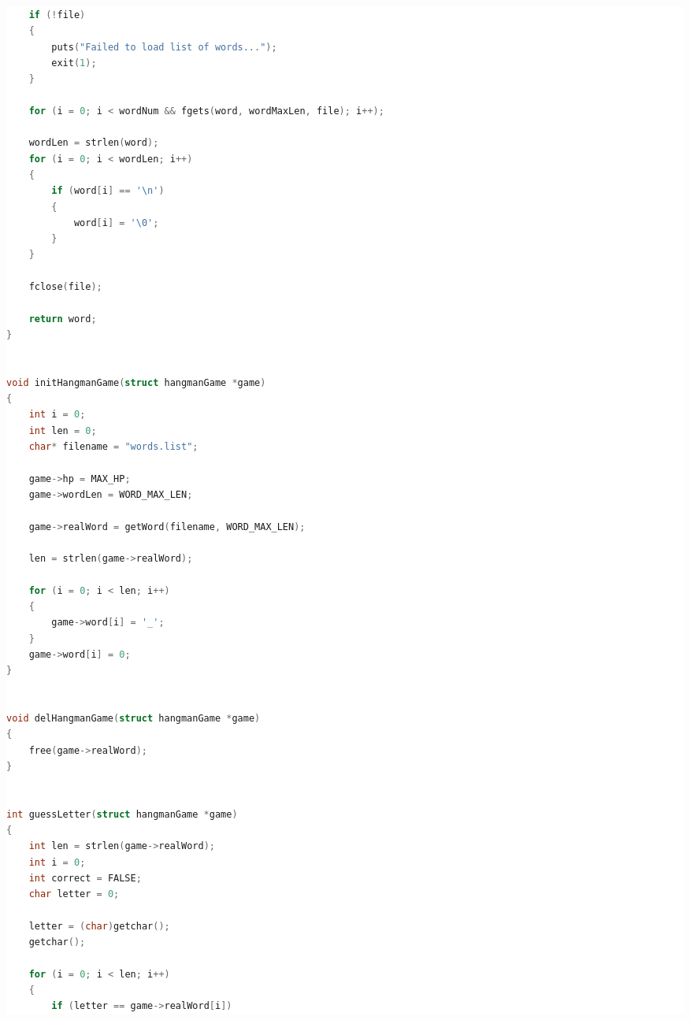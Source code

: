 ```c
    if (!file)
    {
        puts("Failed to load list of words...");
        exit(1);
    }

    for (i = 0; i < wordNum && fgets(word, wordMaxLen, file); i++);
    
    wordLen = strlen(word);
    for (i = 0; i < wordLen; i++)
    {
        if (word[i] == '\n')
        {
            word[i] = '\0';
        }
    }

    fclose(file);

    return word;
}
    

void initHangmanGame(struct hangmanGame *game)
{
    int i = 0;
    int len = 0;
    char* filename = "words.list";

    game->hp = MAX_HP;
    game->wordLen = WORD_MAX_LEN;
    
    game->realWord = getWord(filename, WORD_MAX_LEN);

    len = strlen(game->realWord);

    for (i = 0; i < len; i++)
    {
        game->word[i] = '_';
    }
    game->word[i] = 0;
}


void delHangmanGame(struct hangmanGame *game)
{
    free(game->realWord);
}


int guessLetter(struct hangmanGame *game)
{
    int len = strlen(game->realWord);
    int i = 0;
    int correct = FALSE;
    char letter = 0;

    letter = (char)getchar();
    getchar();

    for (i = 0; i < len; i++)
    {
        if (letter == game->realWord[i])
```